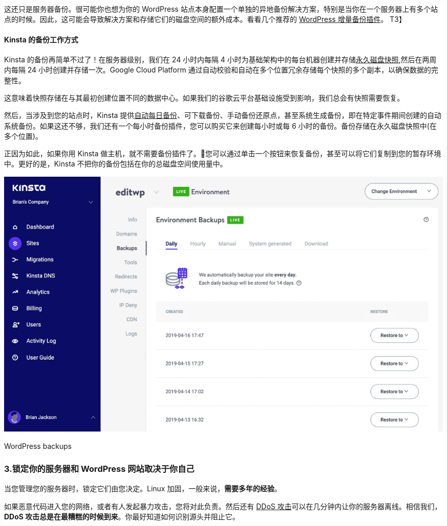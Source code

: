 这还只是服务器备份。很可能你也想为你的 WordPress 站点本身配置一个单独的异地备份解决方案，特别是当你在一个服务器上有多个站点的时候。因此，这可能会导致解决方案和存储它们的磁盘空间的额外成本。看看几个推荐的 [WordPress 增量备份插件](https://kinsta.com/blog/wordpress-backup-plugins/)。
T3】

#### Kinsta 的备份工作方式

Kinsta 的备份再简单不过了！在服务器级别，我们在 24 小时内每隔 4 小时为基础架构中的每台机器创建并存储[永久磁盘快照](https://cloud.google.com/compute/docs/disks/create-snapshots),然后在两周内每隔 24 小时创建并存储一次。Google Cloud Platform 通过自动校验和自动在多个位置冗余存储每个快照的多个副本，以确保数据的完整性。

这意味着快照存储在与其最初创建位置不同的数据中心。如果我们的谷歌云平台基础设施受到影响，我们总会有快照需要恢复。

然后，当涉及到您的站点时，Kinsta 提供[自动每日备份](https://kinsta.com/help/wordpress-backups/)、可下载备份、手动备份还原点，甚至系统生成备份，即在特定事件期间创建的自动系统备份。如果这还不够，我们还有一个每小时备份插件，您可以购买它来创建每小时或每 6 小时的备份。备份存储在永久磁盘快照中(在多个位置)。

正因为如此，如果你用 Kinsta 做主机，就不需要备份插件了。🤘您可以通过单击一个按钮来恢复备份，甚至可以将它们复制到您的暂存环境中。更好的是，Kinsta 不把你的备份包括在你的总磁盘空间使用量中。

![WordPress backups](img/91bf4fce39f6684bbfdb2c1b66d8a66f.png)

WordPress backups



### 3.锁定你的服务器和 WordPress 网站取决于你自己

当您管理您的服务器时，锁定它们由您决定。Linux 加固，一般来说，**需要多年的经验**。

如果恶意代码进入您的网络，或者有人发起暴力攻击，您将对此负责。然后还有 [DDoS 攻击](https://kinsta.com/blog/what-is-a-ddos-attack/)可以在几分钟内让你的服务器离线。相信我们， **DDoS 攻击总是在最糟糕的时候到来**。你最好知道如何识别源头并阻止它。
